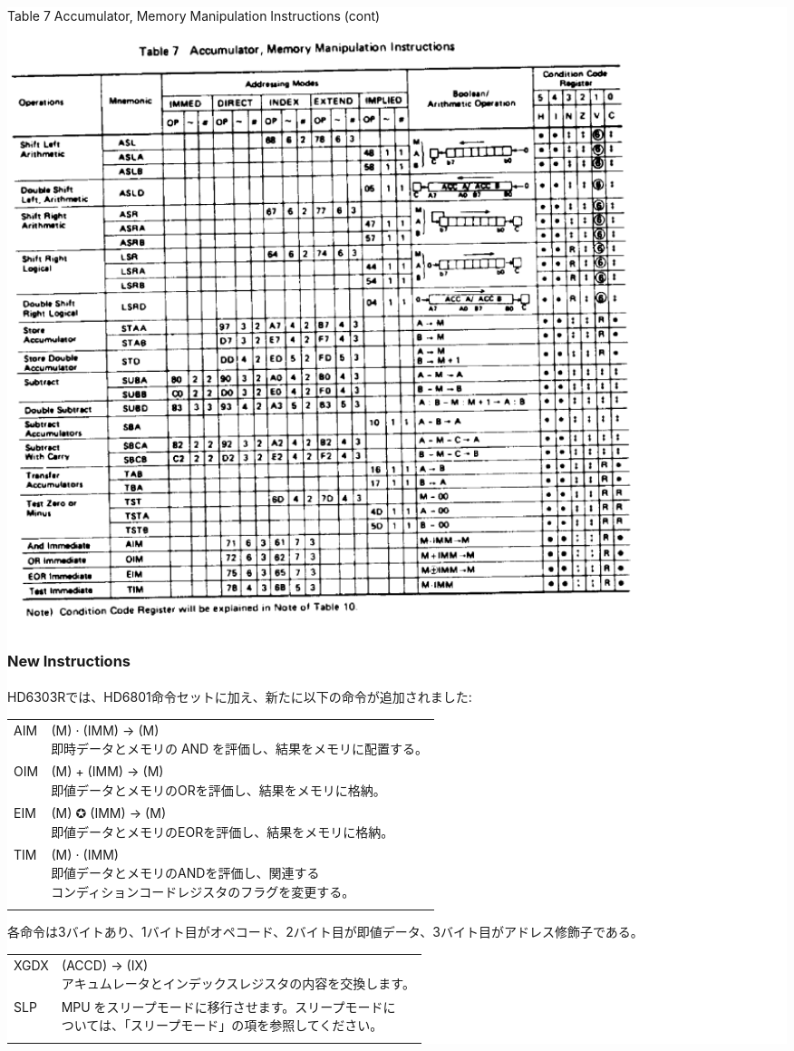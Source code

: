 
<div style="page-break-before:always"></div>

Table 7 Accumulator, Memory Manipulation Instructions (cont) 

<img width=700, src="img/045-instruction-table2.png">

### New Instructions 
HD6303Rでは、HD6801命令セットに加え、新たに以下の命令が追加されました: 

|||
|--|--|
AIM|(M) · (IMM) → (M)<br>即時データとメモリの AND を評価し、結果をメモリに配置する。 
OIM|(M) + (IMM) → (M)<br>即値データとメモリのORを評価し、結果をメモリに格納。
EIM|(M) ✪ (IMM) → (M)<br>即値データとメモリのEORを評価し、結果をメモリに格納。
TIM|(M) · (IMM)<br>即値データとメモリのANDを評価し、関連する<br>コンディションコードレジスタのフラグを変更する。
|||

各命令は3バイトあり、1バイト目がオペコード、2バイト目が即値データ、3バイト目がアドレス修飾子である。

|||
|--|--|
XGDX|(ACCD) → (IX) <br>アキュムレータとインデックスレジスタの内容を交換します。
SLP|MPU をスリープモードに移行させます。スリープモードに<br>ついては、「スリープモード」の項を参照してください。
|||
